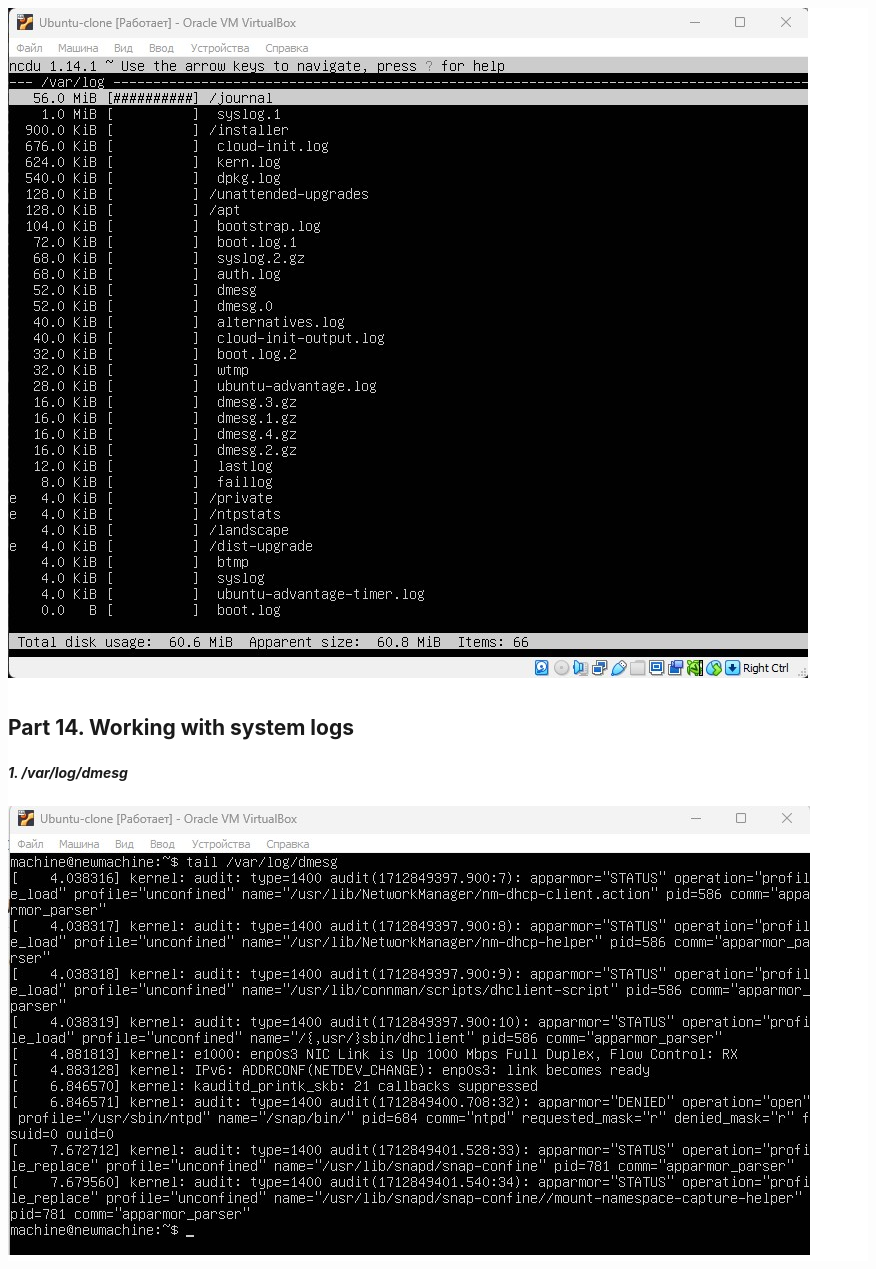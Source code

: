 ![Part-13-3](images/Part-13.3.jpg)

## Part 14. Working with system logs

##### 1. /var/log/dmesg

![Part-14-1](images/Part-14.1.jpg)